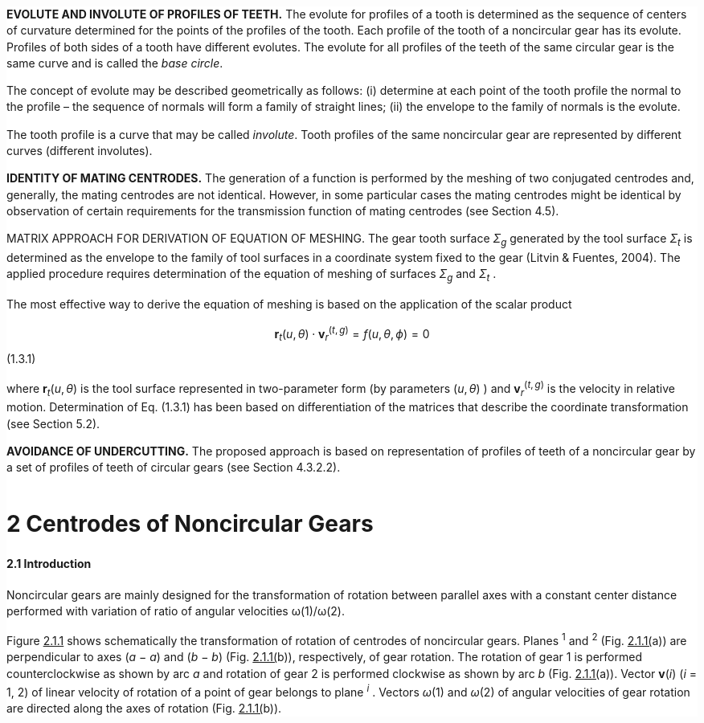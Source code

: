 **EVOLUTE AND INVOLUTE OF PROFILES OF TEETH.** The evolute for profiles of a tooth is determined as the sequence of centers of curvature determined for the points of the profiles of the tooth. Each profile of the tooth of a noncircular gear has its evolute. Profiles of both sides of a tooth have different evolutes. The evolute for all profiles of the teeth of the same circular gear is the same curve and is called the *base circle*.

The concept of evolute may be described geometrically as follows: (i) determine at each point of the tooth profile the normal to the profile – the sequence of normals will form a family of straight lines; (ii) the envelope to the family of normals is the evolute.

The tooth profile is a curve that may be called *involute*. Tooth profiles of the same noncircular gear are represented by different curves (different involutes).

**IDENTITY OF MATING CENTRODES.** The generation of a function is performed by the meshing of two conjugated centrodes and, generally, the mating centrodes are not identical. However, in some particular cases the mating centrodes might be identical by observation of certain requirements for the transmission function of mating centrodes (see Section 4.5).

MATRIX APPROACH FOR DERIVATION OF EQUATION OF MESHING. The gear tooth surface  $\Sigma_g$  generated by the tool surface  $\Sigma_t$  is determined as the envelope to the family of tool surfaces in a coordinate system fixed to the gear (Litvin & Fuentes, 2004). The applied procedure requires determination of the equation of meshing of surfaces  $\Sigma_g$  and  $\Sigma_t$ .

The most effective way to derive the equation of meshing is based on the application of the scalar product

<span id="page-34-0"></span>
$$\mathbf{r}_{t}(u,\theta) \cdot \mathbf{v}_{r}^{(t,g)} = f(u,\theta,\phi) = 0$$
(1.3.1)

where  $\mathbf{r}_t(u,\theta)$  is the tool surface represented in two-parameter form (by parameters  $(u,\theta)$ ) and  $\mathbf{v}_r^{(t,g)}$  is the velocity in relative motion. Determination of Eq. (1.3.1) has been based on differentiation of the matrices that describe the coordinate transformation (see Section 5.2).

**AVOIDANCE OF UNDERCUTTING.** The proposed approach is based on representation of profiles of teeth of a noncircular gear by a set of profiles of teeth of circular gears (see Section 4.3.2.2).

# <span id="page-35-5"></span><span id="page-35-4"></span><span id="page-35-3"></span><span id="page-35-1"></span><span id="page-35-0"></span>**2 Centrodes of Noncircular Gears**

#### **2.1 Introduction**

Noncircular gears are mainly designed for the transformation of rotation between parallel axes with a constant center distance performed with variation of ratio of angular velocities ω(1)/ω(2).

Figure [2.1.1](#page-36-0) shows schematically the transformation of rotation of centrodes of noncircular gears. Planes <sup>1</sup> and <sup>2</sup> (Fig. [2.1.1\(](#page-36-0)a)) are perpendicular to axes (*a* − *a*) and (*b* − *b*) (Fig. [2.1.1\(](#page-36-0)b)), respectively, of gear rotation. The rotation of gear 1 is performed counterclockwise as shown by arc *a* and rotation of gear 2 is performed clockwise as shown by arc *b* (Fig. [2.1.1\(](#page-36-0)a)). Vector **v**(*i*) (*i* = 1, 2) of linear velocity of rotation of a point of gear belongs to plane *<sup>i</sup>* . Vectors *ω*(1) and *ω*(2) of angular velocities of gear rotation are directed along the axes of rotation (Fig. [2.1.1\(](#page-36-0)b)).
